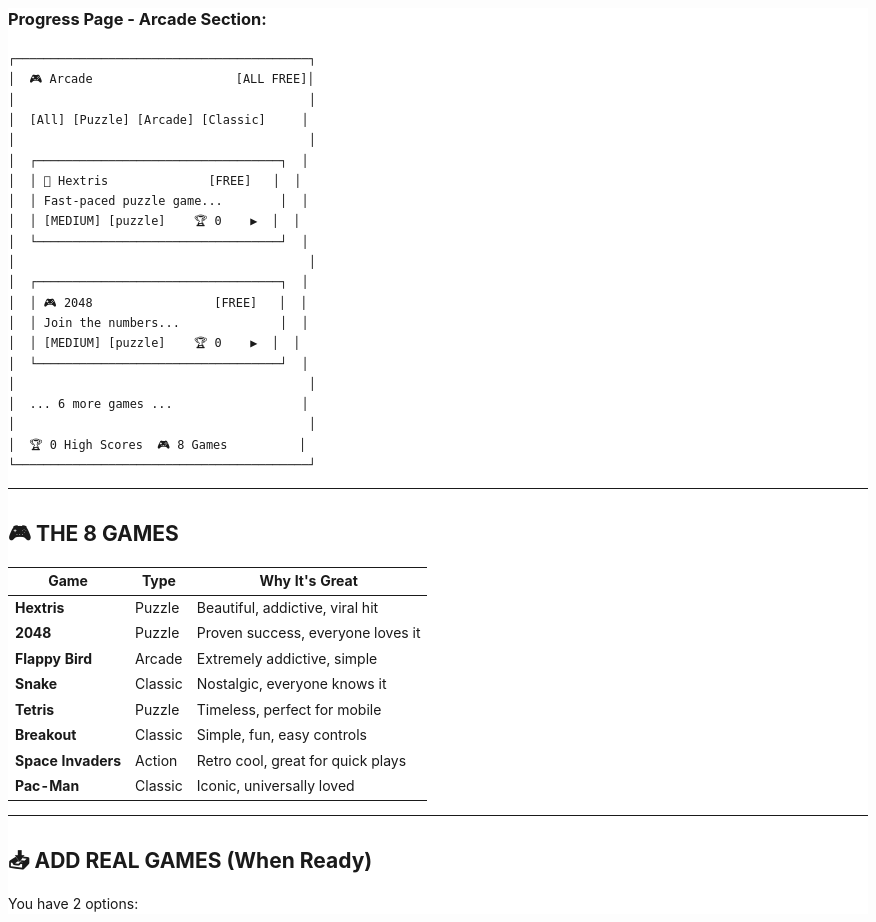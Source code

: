 ### **Progress Page - Arcade Section:**
```
┌─────────────────────────────────────────┐
│  🎮 Arcade                    [ALL FREE]│
│                                         │
│  [All] [Puzzle] [Arcade] [Classic]     │
│                                         │
│  ┌──────────────────────────────────┐  │
│  │ 🧩 Hextris              [FREE]   │  │
│  │ Fast-paced puzzle game...        │  │
│  │ [MEDIUM] [puzzle]    🏆 0    ▶  │  │
│  └──────────────────────────────────┘  │
│                                         │
│  ┌──────────────────────────────────┐  │
│  │ 🎮 2048                 [FREE]   │  │
│  │ Join the numbers...              │  │
│  │ [MEDIUM] [puzzle]    🏆 0    ▶  │  │
│  └──────────────────────────────────┘  │
│                                         │
│  ... 6 more games ...                  │
│                                         │
│  🏆 0 High Scores  🎮 8 Games          │
└─────────────────────────────────────────┘
```

---

## 🎮 **THE 8 GAMES**

| Game | Type | Why It's Great |
|------|------|----------------|
| **Hextris** | Puzzle | Beautiful, addictive, viral hit |
| **2048** | Puzzle | Proven success, everyone loves it |
| **Flappy Bird** | Arcade | Extremely addictive, simple |
| **Snake** | Classic | Nostalgic, everyone knows it |
| **Tetris** | Puzzle | Timeless, perfect for mobile |
| **Breakout** | Classic | Simple, fun, easy controls |
| **Space Invaders** | Action | Retro cool, great for quick plays |
| **Pac-Man** | Classic | Iconic, universally loved |

---

## 📥 **ADD REAL GAMES** (When Ready)

You have 2 options:
